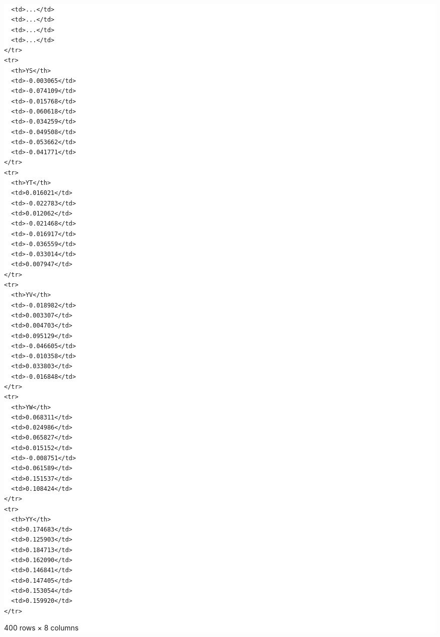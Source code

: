       <td>...</td>
      <td>...</td>
      <td>...</td>
      <td>...</td>
    </tr>
    <tr>
      <th>YS</th>
      <td>-0.003065</td>
      <td>-0.074109</td>
      <td>-0.015768</td>
      <td>-0.060618</td>
      <td>-0.034259</td>
      <td>-0.049508</td>
      <td>-0.053662</td>
      <td>-0.041771</td>
    </tr>
    <tr>
      <th>YT</th>
      <td>0.016021</td>
      <td>-0.022783</td>
      <td>0.012062</td>
      <td>-0.021468</td>
      <td>-0.016917</td>
      <td>-0.036559</td>
      <td>-0.033014</td>
      <td>0.007947</td>
    </tr>
    <tr>
      <th>YV</th>
      <td>-0.018982</td>
      <td>0.003307</td>
      <td>0.004703</td>
      <td>0.095129</td>
      <td>-0.046605</td>
      <td>-0.010358</td>
      <td>0.033803</td>
      <td>-0.016848</td>
    </tr>
    <tr>
      <th>YW</th>
      <td>0.068311</td>
      <td>0.024986</td>
      <td>0.065827</td>
      <td>0.015152</td>
      <td>-0.008751</td>
      <td>0.061589</td>
      <td>0.151537</td>
      <td>0.108424</td>
    </tr>
    <tr>
      <th>YY</th>
      <td>0.174683</td>
      <td>0.125903</td>
      <td>0.184713</td>
      <td>0.162090</td>
      <td>0.146841</td>
      <td>0.147405</td>
      <td>0.153054</td>
      <td>0.159920</td>
    </tr>
  </tbody>
</table>
<p>400 rows × 8 columns</p>
</div>